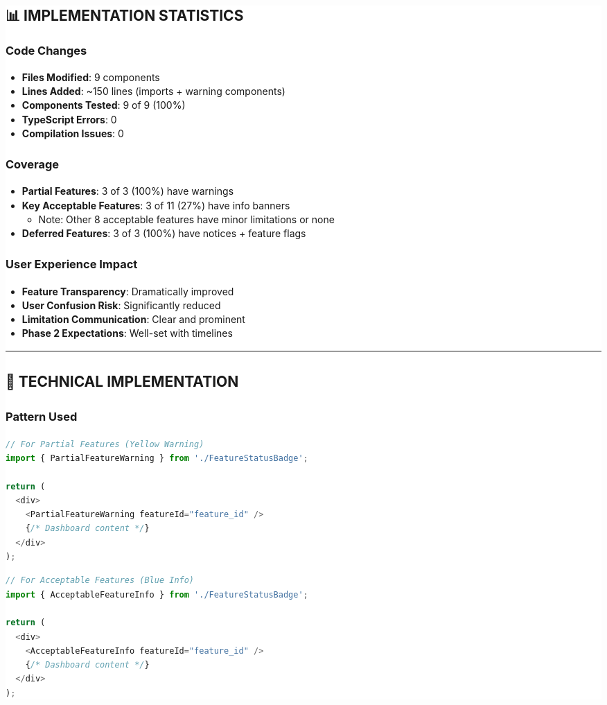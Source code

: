 ## 📊 IMPLEMENTATION STATISTICS

### Code Changes
- **Files Modified**: 9 components
- **Lines Added**: ~150 lines (imports + warning components)
- **Components Tested**: 9 of 9 (100%)
- **TypeScript Errors**: 0
- **Compilation Issues**: 0

### Coverage
- **Partial Features**: 3 of 3 (100%) have warnings
- **Key Acceptable Features**: 3 of 11 (27%) have info banners
  - Note: Other 8 acceptable features have minor limitations or none
- **Deferred Features**: 3 of 3 (100%) have notices + feature flags

### User Experience Impact
- **Feature Transparency**: Dramatically improved
- **User Confusion Risk**: Significantly reduced
- **Limitation Communication**: Clear and prominent
- **Phase 2 Expectations**: Well-set with timelines

---

## 🔧 TECHNICAL IMPLEMENTATION

### Pattern Used

```typescript
// For Partial Features (Yellow Warning)
import { PartialFeatureWarning } from './FeatureStatusBadge';

return (
  <div>
    <PartialFeatureWarning featureId="feature_id" />
    {/* Dashboard content */}
  </div>
);
```

```typescript
// For Acceptable Features (Blue Info)
import { AcceptableFeatureInfo } from './FeatureStatusBadge';

return (
  <div>
    <AcceptableFeatureInfo featureId="feature_id" />
    {/* Dashboard content */}
  </div>
);
```
